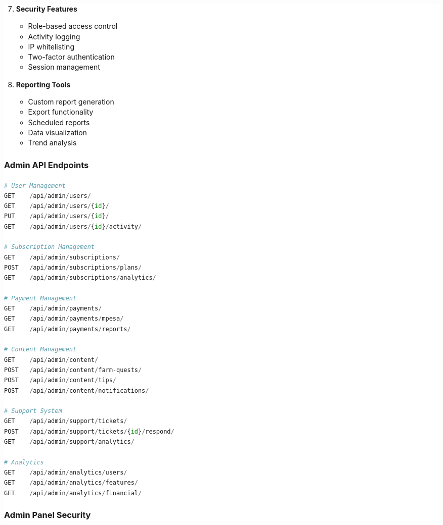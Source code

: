 7. **Security Features**
   - Role-based access control
   - Activity logging
   - IP whitelisting
   - Two-factor authentication
   - Session management

8. **Reporting Tools**
   - Custom report generation
   - Export functionality
   - Scheduled reports
   - Data visualization
   - Trend analysis

### Admin API Endpoints

```python
# User Management
GET    /api/admin/users/
GET    /api/admin/users/{id}/
PUT    /api/admin/users/{id}/
GET    /api/admin/users/{id}/activity/

# Subscription Management
GET    /api/admin/subscriptions/
POST   /api/admin/subscriptions/plans/
GET    /api/admin/subscriptions/analytics/

# Payment Management
GET    /api/admin/payments/
GET    /api/admin/payments/mpesa/
GET    /api/admin/payments/reports/

# Content Management
GET    /api/admin/content/
POST   /api/admin/content/farm-quests/
POST   /api/admin/content/tips/
POST   /api/admin/content/notifications/

# Support System
GET    /api/admin/support/tickets/
POST   /api/admin/support/tickets/{id}/respond/
GET    /api/admin/support/analytics/

# Analytics
GET    /api/admin/analytics/users/
GET    /api/admin/analytics/features/
GET    /api/admin/analytics/financial/
```

### Admin Panel Security
